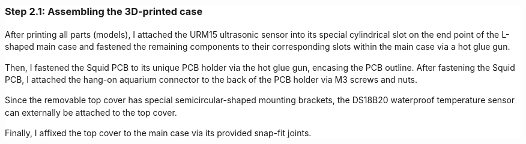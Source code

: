 ### Step 2.1: Assembling the 3D-printed case

After printing all parts (models), I attached the URM15 ultrasonic sensor into its special cylindrical slot on the end point of the L-shaped main case and fastened the remaining components to their corresponding slots within the main case via a hot glue gun.

Then, I fastened the Squid PCB to its unique PCB holder via the hot glue gun, encasing the PCB outline. After fastening the Squid PCB, I attached the hang-on aquarium connector to the back of the PCB holder via M3 screws and nuts.

Since the removable top cover has special semicircular-shaped mounting brackets, the DS18B20 waterproof temperature sensor can externally be attached to the top cover.

Finally, I affixed the top cover to the main case via its provided snap-fit joints.
